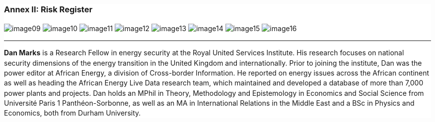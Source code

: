 
### Annex II: Risk Register

![image09](https://i.imgur.com/3LpP0ks.png)
![image10](https://i.imgur.com/dg3L97N.png)
![image11](https://i.imgur.com/flQmAfc.png)
![image12](https://i.imgur.com/EA9zH2q.png)
![image13](https://i.imgur.com/Tgun5Mb.png)
![image14](https://i.imgur.com/xWri8gM.png)
![image15](https://i.imgur.com/P6lT3J8.png)
![image16](https://i.imgur.com/ZbZWBuK.png)

---

__Dan Marks__ is a Research Fellow in energy security at the Royal United Services Institute. His research focuses on national security dimensions of the energy transition in the United Kingdom and internationally. Prior to joining the institute, Dan was the power editor at African Energy, a division of Cross-border Information. He reported on energy issues across the African continent as well as heading the African Energy Live Data research team, which maintained and developed a database of more than 7,000 power plants and projects. Dan holds an MPhil in Theory, Methodology and Epistemology in Economics and Social Science from Université Paris 1 Panthéon-Sorbonne, as well as an MA in International Relations in the Middle East and a BSc in Physics and Economics, both from Durham University.
